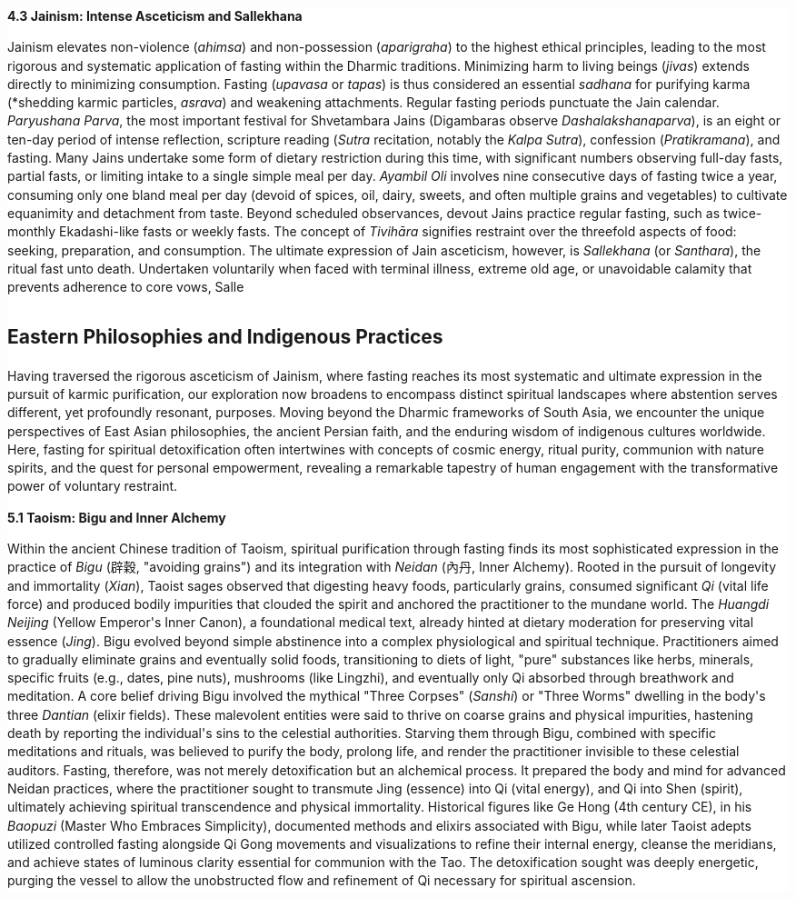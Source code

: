 **4.3 Jainism: Intense Asceticism and Sallekhana**

Jainism elevates non-violence (*ahimsa*) and non-possession (*aparigraha*) to the highest ethical principles, leading to the most rigorous and systematic application of fasting within the Dharmic traditions. Minimizing harm to living beings (*jivas*) extends directly to minimizing consumption. Fasting (*upavasa* or *tapas*) is thus considered an essential *sadhana* for purifying karma (*shedding karmic particles, *asrava*) and weakening attachments. Regular fasting periods punctuate the Jain calendar. *Paryushana Parva*, the most important festival for Shvetambara Jains (Digambaras observe *Dashalakshanaparva*), is an eight or ten-day period of intense reflection, scripture reading (*Sutra* recitation, notably the *Kalpa Sutra*), confession (*Pratikramana*), and fasting. Many Jains undertake some form of dietary restriction during this time, with significant numbers observing full-day fasts, partial fasts, or limiting intake to a single simple meal per day. *Ayambil Oli* involves nine consecutive days of fasting twice a year, consuming only one bland meal per day (devoid of spices, oil, dairy, sweets, and often multiple grains and vegetables) to cultivate equanimity and detachment from taste. Beyond scheduled observances, devout Jains practice regular fasting, such as twice-monthly Ekadashi-like fasts or weekly fasts. The concept of *Tivihāra* signifies restraint over the threefold aspects of food: seeking, preparation, and consumption. The ultimate expression of Jain asceticism, however, is *Sallekhana* (or *Santhara*), the ritual fast unto death. Undertaken voluntarily when faced with terminal illness, extreme old age, or unavoidable calamity that prevents adherence to core vows, Salle

## Eastern Philosophies and Indigenous Practices

Having traversed the rigorous asceticism of Jainism, where fasting reaches its most systematic and ultimate expression in the pursuit of karmic purification, our exploration now broadens to encompass distinct spiritual landscapes where abstention serves different, yet profoundly resonant, purposes. Moving beyond the Dharmic frameworks of South Asia, we encounter the unique perspectives of East Asian philosophies, the ancient Persian faith, and the enduring wisdom of indigenous cultures worldwide. Here, fasting for spiritual detoxification often intertwines with concepts of cosmic energy, ritual purity, communion with nature spirits, and the quest for personal empowerment, revealing a remarkable tapestry of human engagement with the transformative power of voluntary restraint.

**5.1 Taoism: Bigu and Inner Alchemy**

Within the ancient Chinese tradition of Taoism, spiritual purification through fasting finds its most sophisticated expression in the practice of *Bigu* (辟穀, "avoiding grains") and its integration with *Neidan* (內丹, Inner Alchemy). Rooted in the pursuit of longevity and immortality (*Xian*), Taoist sages observed that digesting heavy foods, particularly grains, consumed significant *Qi* (vital life force) and produced bodily impurities that clouded the spirit and anchored the practitioner to the mundane world. The *Huangdi Neijing* (Yellow Emperor's Inner Canon), a foundational medical text, already hinted at dietary moderation for preserving vital essence (*Jing*). Bigu evolved beyond simple abstinence into a complex physiological and spiritual technique. Practitioners aimed to gradually eliminate grains and eventually solid foods, transitioning to diets of light, "pure" substances like herbs, minerals, specific fruits (e.g., dates, pine nuts), mushrooms (like Lingzhi), and eventually only Qi absorbed through breathwork and meditation. A core belief driving Bigu involved the mythical "Three Corpses" (*Sanshi*) or "Three Worms" dwelling in the body's three *Dantian* (elixir fields). These malevolent entities were said to thrive on coarse grains and physical impurities, hastening death by reporting the individual's sins to the celestial authorities. Starving them through Bigu, combined with specific meditations and rituals, was believed to purify the body, prolong life, and render the practitioner invisible to these celestial auditors. Fasting, therefore, was not merely detoxification but an alchemical process. It prepared the body and mind for advanced Neidan practices, where the practitioner sought to transmute Jing (essence) into Qi (vital energy), and Qi into Shen (spirit), ultimately achieving spiritual transcendence and physical immortality. Historical figures like Ge Hong (4th century CE), in his *Baopuzi* (Master Who Embraces Simplicity), documented methods and elixirs associated with Bigu, while later Taoist adepts utilized controlled fasting alongside Qi Gong movements and visualizations to refine their internal energy, cleanse the meridians, and achieve states of luminous clarity essential for communion with the Tao. The detoxification sought was deeply energetic, purging the vessel to allow the unobstructed flow and refinement of Qi necessary for spiritual ascension.

